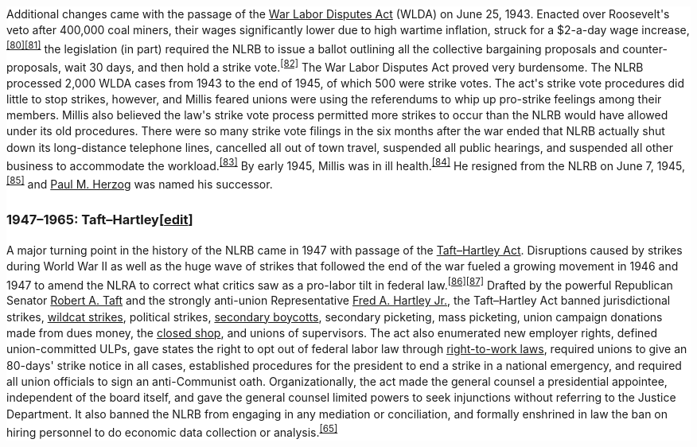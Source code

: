 Additional changes came with the passage of the [War Labor Disputes Act](https://en.wikipedia.org/wiki/War_Labor_Disputes_Act "War Labor Disputes Act") (WLDA) on June 25, 1943. Enacted over Roosevelt's veto after 400,000 coal miners, their wages significantly lower due to high wartime inflation, struck for a $2-a-day wage increase,<sup id="cite_ref-FOOTNOTEMalsberger2000104_80-0"><a href="https://en.wikipedia.org/wiki/National_Labor_Relations_Board#cite_note-FOOTNOTEMalsberger2000104-80">[80]</a></sup><sup id="cite_ref-FOOTNOTEKaratnycky2000115_81-0"><a href="https://en.wikipedia.org/wiki/National_Labor_Relations_Board#cite_note-FOOTNOTEKaratnycky2000115-81">[81]</a></sup> the legislation (in part) required the NLRB to issue a ballot outlining all the collective bargaining proposals and counter-proposals, wait 30 days, and then hold a strike vote.<sup id="cite_ref-FOOTNOTEGross1981244_82-0"><a href="https://en.wikipedia.org/wiki/National_Labor_Relations_Board#cite_note-FOOTNOTEGross1981244-82">[82]</a></sup> The War Labor Disputes Act proved very burdensome. The NLRB processed 2,000 WLDA cases from 1943 to the end of 1945, of which 500 were strike votes. The act's strike vote procedures did little to stop strikes, however, and Millis feared unions were using the referendums to whip up pro-strike feelings among their members. Millis also believed the law's strike vote process permitted more strikes to occur than the NLRB would have allowed under its old procedures. There were so many strike vote filings in the six months after the war ended that NLRB actually shut down its long-distance telephone lines, cancelled all out of town travel, suspended all public hearings, and suspended all other business to accommodate the workload.<sup id="cite_ref-FOOTNOTEGross1981245_83-0"><a href="https://en.wikipedia.org/wiki/National_Labor_Relations_Board#cite_note-FOOTNOTEGross1981245-83">[83]</a></sup> By early 1945, Millis was in ill health.<sup id="cite_ref-84"><a href="https://en.wikipedia.org/wiki/National_Labor_Relations_Board#cite_note-84">[84]</a></sup> He resigned from the NLRB on June 7, 1945,<sup id="cite_ref-85"><a href="https://en.wikipedia.org/wiki/National_Labor_Relations_Board#cite_note-85">[85]</a></sup> and [Paul M. Herzog](https://en.wikipedia.org/wiki/Paul_M._Herzog "Paul M. Herzog") was named his successor.

### 1947–1965: Taft–Hartley\[[edit](https://en.wikipedia.org/w/index.php?title=National_Labor_Relations_Board&action=edit&section=5 "Edit section: 1947–1965: Taft–Hartley")\]

A major turning point in the history of the NLRB came in 1947 with passage of the [Taft–Hartley Act](https://en.wikipedia.org/wiki/Taft%E2%80%93Hartley_Act "Taft–Hartley Act"). Disruptions caused by strikes during World War II as well as the huge wave of strikes that followed the end of the war fueled a growing movement in 1946 and 1947 to amend the NLRA to correct what critics saw as a pro-labor tilt in federal law.<sup id="cite_ref-86"><a href="https://en.wikipedia.org/wiki/National_Labor_Relations_Board#cite_note-86">[86]</a></sup><sup id="cite_ref-FOOTNOTEGross1981251–52_87-0"><a href="https://en.wikipedia.org/wiki/National_Labor_Relations_Board#cite_note-FOOTNOTEGross1981251%E2%80%9352-87">[87]</a></sup> Drafted by the powerful Republican Senator [Robert A. Taft](https://en.wikipedia.org/wiki/Robert_A._Taft "Robert A. Taft") and the strongly anti-union Representative [Fred A. Hartley Jr.](https://en.wikipedia.org/wiki/Fred_A._Hartley_Jr. "Fred A. Hartley Jr."), the Taft–Hartley Act banned jurisdictional strikes, [wildcat strikes](https://en.wikipedia.org/wiki/Wildcat_strike_action "Wildcat strike action"), political strikes, [secondary boycotts](https://en.wikipedia.org/wiki/Secondary_action "Secondary action"), secondary picketing, mass picketing, union campaign donations made from dues money, the [closed shop](https://en.wikipedia.org/wiki/Closed_shop "Closed shop"), and unions of supervisors. The act also enumerated new employer rights, defined union-committed ULPs, gave states the right to opt out of federal labor law through [right-to-work laws](https://en.wikipedia.org/wiki/Right-to-work_law "Right-to-work law"), required unions to give an 80-days' strike notice in all cases, established procedures for the president to end a strike in a national emergency, and required all union officials to sign an anti-Communist oath. Organizationally, the act made the general counsel a presidential appointee, independent of the board itself, and gave the general counsel limited powers to seek injunctions without referring to the Justice Department. It also banned the NLRB from engaging in any mediation or conciliation, and formally enshrined in law the ban on hiring personnel to do economic data collection or analysis.<sup id="cite_ref-FOOTNOTEGross1981264_65-2"><a href="https://en.wikipedia.org/wiki/National_Labor_Relations_Board#cite_note-FOOTNOTEGross1981264-65">[65]</a></sup>
